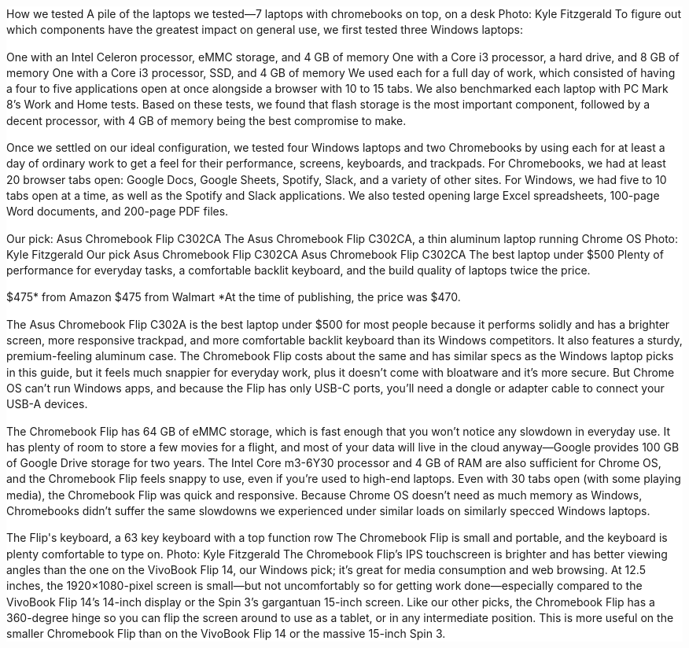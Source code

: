How we tested
A pile of the laptops we tested—7 laptops with chromebooks on top, on a desk
Photo: Kyle Fitzgerald
To figure out which components have the greatest impact on general use, we first tested three Windows laptops:

One with an Intel Celeron processor, eMMC storage, and 4 GB of memory
One with a Core i3 processor, a hard drive, and 8 GB of memory
One with a Core i3 processor, SSD, and 4 GB of memory
We used each for a full day of work, which consisted of having a four to five applications open at once alongside a browser with 10 to 15 tabs. We also benchmarked each laptop with PC Mark 8’s Work and Home tests. Based on these tests, we found that flash storage is the most important component, followed by a decent processor, with 4 GB of memory being the best compromise to make.

Once we settled on our ideal configuration, we tested four Windows laptops and two Chromebooks by using each for at least a day of ordinary work to get a feel for their performance, screens, keyboards, and trackpads. For Chromebooks, we had at least 20 browser tabs open: Google Docs, Google Sheets, Spotify, Slack, and a variety of other sites. For Windows, we had five to 10 tabs open at a time, as well as the Spotify and Slack applications. We also tested opening large Excel spreadsheets, 100-page Word documents, and 200-page PDF files.

Our pick: Asus Chromebook Flip C302CA
The Asus Chromebook Flip C302CA, a thin aluminum laptop running Chrome OS
Photo: Kyle Fitzgerald
Our pick
Asus Chromebook Flip C302CA
Asus Chromebook Flip C302CA
The best laptop under $500
Plenty of performance for everyday tasks, a comfortable backlit keyboard, and the build quality of laptops twice the price.

$475* from Amazon
$475 from Walmart
*At the time of publishing, the price was $470.

The Asus Chromebook Flip C302A is the best laptop under $500 for most people because it performs solidly and has a brighter screen, more responsive trackpad, and more comfortable backlit keyboard than its Windows competitors. It also features a sturdy, premium-feeling aluminum case. The Chromebook Flip costs about the same and has similar specs as the Windows laptop picks in this guide, but it feels much snappier for everyday work, plus it doesn’t come with bloatware and it’s more secure. But Chrome OS can’t run Windows apps, and because the Flip has only USB-C ports, you’ll need a dongle or adapter cable to connect your USB-A devices.

The Chromebook Flip has 64 GB of eMMC storage, which is fast enough that you won’t notice any slowdown in everyday use. It has plenty of room to store a few movies for a flight, and most of your data will live in the cloud anyway—Google provides 100 GB of Google Drive storage for two years. The Intel Core m3-6Y30 processor and 4 GB of RAM are also sufficient for Chrome OS, and the Chromebook Flip feels snappy to use, even if you’re used to high-end laptops. Even with 30 tabs open (with some playing media), the Chromebook Flip was quick and responsive. Because Chrome OS doesn’t need as much memory as Windows, Chromebooks didn’t suffer the same slowdowns we experienced under similar loads on similarly specced Windows laptops.

The Flip's keyboard, a 63 key keyboard with a top function row
The Chromebook Flip is small and portable, and the keyboard is plenty comfortable to type on. Photo: Kyle Fitzgerald
The Chromebook Flip’s IPS touchscreen is brighter and has better viewing angles than the one on the VivoBook Flip 14, our Windows pick; it’s great for media consumption and web browsing. At 12.5 inches, the 1920×1080-pixel screen is small—but not uncomfortably so for getting work done—especially compared to the VivoBook Flip 14’s 14-inch display or the Spin 3’s gargantuan 15-inch screen. Like our other picks, the Chromebook Flip has a 360-degree hinge so you can flip the screen around to use as a tablet, or in any intermediate position. This is more useful on the smaller Chromebook Flip than on the VivoBook Flip 14 or the massive 15-inch Spin 3.
